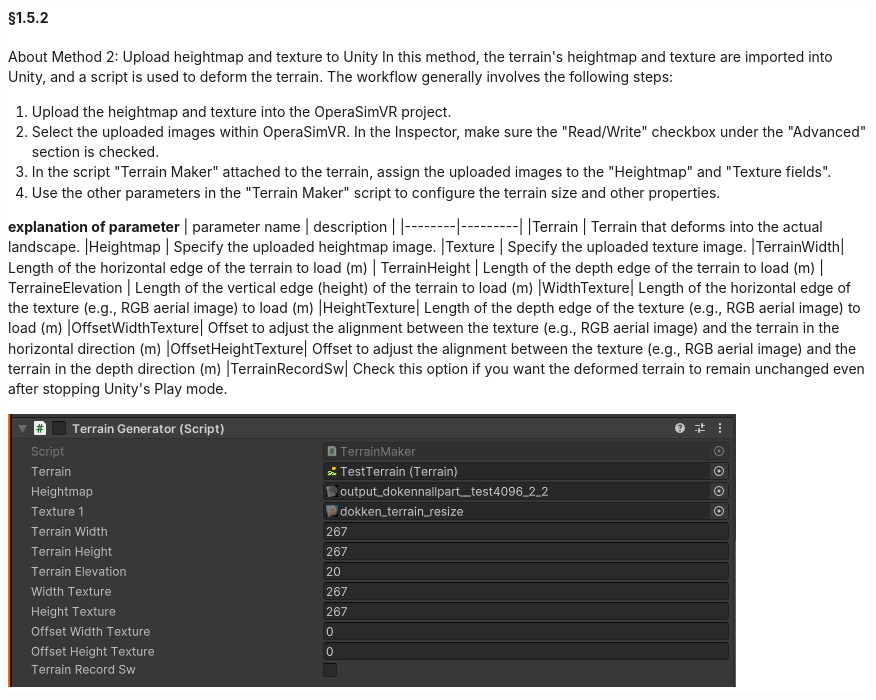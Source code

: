 #### §1.5.2
About Method 2: Upload heightmap and texture to Unity
In this method, the terrain's heightmap and texture are imported into Unity, and a script is used to deform the terrain. The workflow generally involves the following steps:
1. Upload the heightmap and texture into the OperaSimVR project.
2. Select the uploaded images within OperaSimVR. In the Inspector, make sure the "Read/Write" checkbox under the "Advanced" section is checked.
3. In the script "Terrain Maker" attached to the terrain, assign the uploaded images to the "Heightmap" and "Texture fields".
4. Use the other parameters in the "Terrain Maker" script to configure the terrain size and other properties.


**explanation of parameter**
| parameter name | description |
|--------|---------|
|Terrain | Terrain that deforms into the actual landscape.
|Heightmap | Specify the uploaded heightmap image.
|Texture | Specify the uploaded texture image.
|TerrainWidth| Length of the horizontal edge of the terrain to load (m)
| TerrainHeight | Length of the depth edge of the terrain to load (m)
| TerraineElevation | Length of the vertical edge (height) of the terrain to load (m)
|WidthTexture| Length of the horizontal edge of the texture (e.g., RGB aerial image) to load (m)
|HeightTexture| Length of the depth edge of the texture (e.g., RGB aerial image) to load (m)
|OffsetWidthTexture| Offset to adjust the alignment between the texture (e.g., RGB aerial image) and the terrain in the horizontal direction (m)
|OffsetHeightTexture| Offset to adjust the alignment between the texture (e.g., RGB aerial image) and the terrain in the depth direction (m)
|TerrainRecordSw| Check this option if you want the deformed terrain to remain unchanged even after stopping Unity's Play mode.


![](docs/OperaSimVR/TerrainMaker.png)
